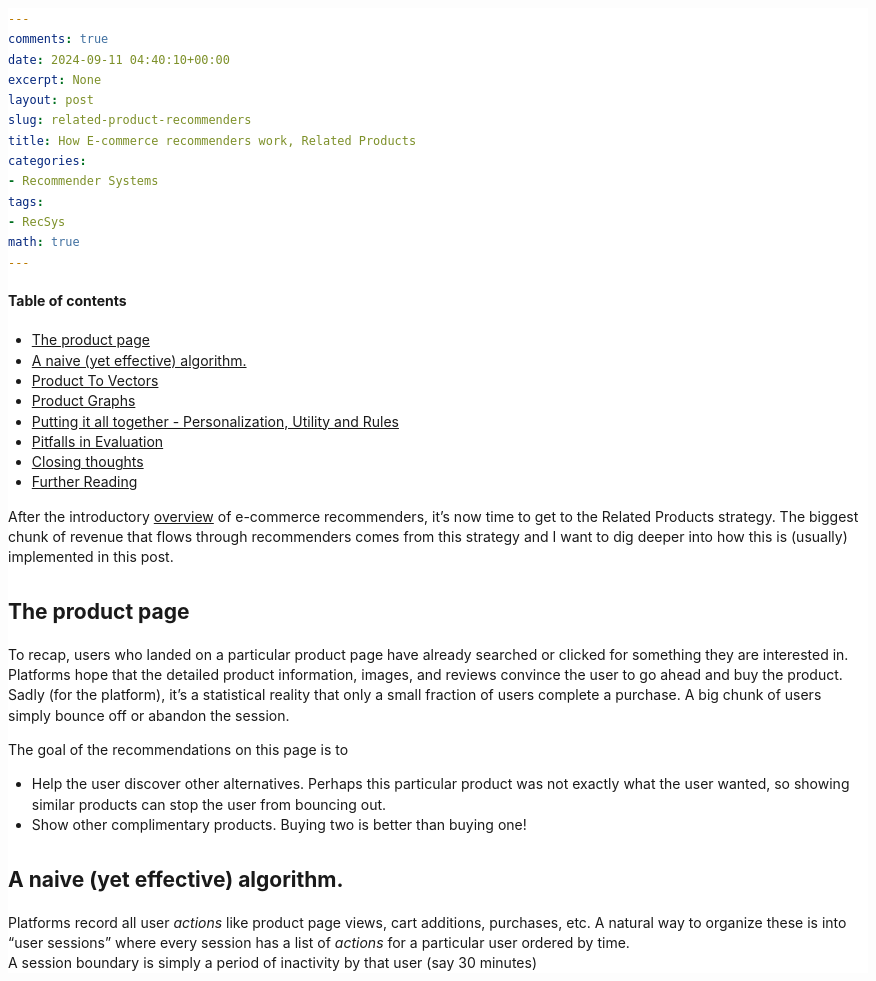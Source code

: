 ```yaml
---
comments: true
date: 2024-09-11 04:40:10+00:00
excerpt: None
layout: post
slug: related-product-recommenders
title: How E-commerce recommenders work, Related Products 
categories:
- Recommender Systems
tags:
- RecSys
math: true
---
```


#### Table of contents
- [The product page](#the-product-page)
- [A naive (yet effective) algorithm.](#a-naive-yet-effective-algorithm)
- [Product To Vectors](#product-to-vectors)
- [Product Graphs](#product-graphs)
- [Putting it all together - Personalization, Utility and Rules](#putting-it-all-together---personalization-utility-and-rules)
- [Pitfalls in Evaluation](#pitfalls-in-evaluation)
- [Closing thoughts](#closing-thoughts)
- [Further Reading](#further-reading)

After the introductory [overview](https://satyagupte.github.io/posts/how-ecommerce-recommenders-work/) of e-commerce recommenders, it’s now time to get to the Related Products strategy. The biggest chunk of revenue that flows through recommenders comes from this strategy and I want to dig deeper into how this is (usually) implemented in this post.

## The product page

To recap, users who landed on a particular product page have already searched or clicked for something they are interested in.  Platforms hope that the detailed product information, images, and reviews convince the user to go ahead and buy the product.   
Sadly (for the platform), it’s a statistical reality that only a small fraction of users complete a purchase. A big chunk of users simply bounce off or abandon the session. 

The goal of the recommendations on this page is to 

- Help the user discover other alternatives. Perhaps this particular product was not exactly what the user wanted, so showing similar products can stop the user from bouncing out.  
- Show other complimentary products. Buying two is better than buying one\!

## A naive (yet effective) algorithm.

Platforms record all user *actions* like product page views, cart additions, purchases, etc. A natural way to organize these is into “user sessions” where every session has a list of *actions* for a particular user ordered by time.    
A session boundary is simply a period of inactivity by that user (say 30 minutes) 
